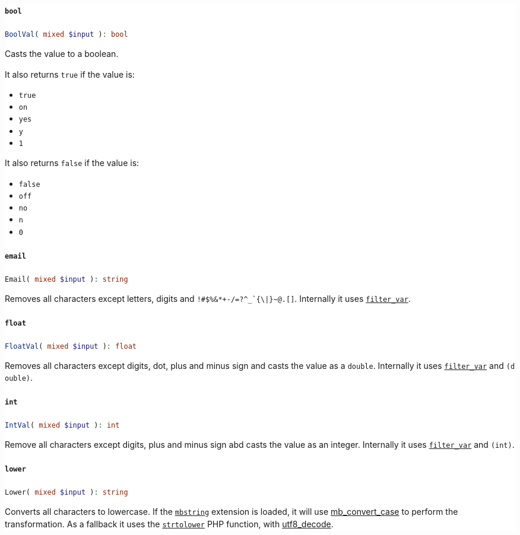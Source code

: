 #### `bool`

```php
BoolVal( mixed $input ): bool
```

Casts the value to a boolean.

It also returns `true` if the value is:

* `true`
* `on`
* `yes`
* `y`
* `1`

It also returns `false` if the value is:

* `false`
* `off`
* `no`
* `n`
* `0`

#### `email`

```php
Email( mixed $input ): string
```

Removes all characters except letters, digits and ``!#$%&*+-/=?^_`{\|}~@.[]``. Internally it uses [`filter_var`](https://secure.php.net/manual/en/function.filter-var.php).

#### `float`

```php
FloatVal( mixed $input ): float
```

Removes all characters except digits, dot, plus and minus sign and casts the value as a `double`. Internally it uses [`filter_var`](https://secure.php.net/manual/en/function.filter-var.php) and `(double)`.

#### `int`

```php
IntVal( mixed $input ): int
```

Remove all characters except digits, plus and minus sign abd casts the value as an integer. Internally it uses [`filter_var`](https://secure.php.net/manual/en/function.filter-var.php) and `(int)`.

#### `lower`

```php
Lower( mixed $input ): string
```

Converts all characters to lowercase. If the [`mbstring`](https://secure.php.net/manual/en/book.mbstring.php) extension is loaded, it will use [mb_convert_case](https://secure.php.net/manual/en/function.mb-convert-case.php) to perform the transformation. As a fallback it uses the [`strtolower`](https://secure.php.net/manual/en/function.strtolower.php) PHP function, with [utf8_decode](https://secure.php.net/manual/en/function.utf8-decode.php).
